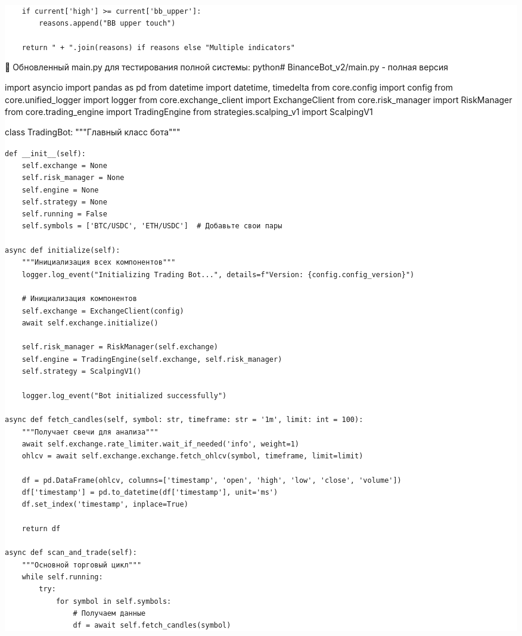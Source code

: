         if current['high'] >= current['bb_upper']:
            reasons.append("BB upper touch")

        return " + ".join(reasons) if reasons else "Multiple indicators"

📝 Обновленный main.py для тестирования полной системы:
python# BinanceBot_v2/main.py - полная версия

import asyncio
import pandas as pd
from datetime import datetime, timedelta
from core.config import config
from core.unified_logger import logger
from core.exchange_client import ExchangeClient
from core.risk_manager import RiskManager
from core.trading_engine import TradingEngine
from strategies.scalping_v1 import ScalpingV1

class TradingBot:
"""Главный класс бота"""

    def __init__(self):
        self.exchange = None
        self.risk_manager = None
        self.engine = None
        self.strategy = None
        self.running = False
        self.symbols = ['BTC/USDC', 'ETH/USDC']  # Добавьте свои пары

    async def initialize(self):
        """Инициализация всех компонентов"""
        logger.log_event("Initializing Trading Bot...", details=f"Version: {config.config_version}")

        # Инициализация компонентов
        self.exchange = ExchangeClient(config)
        await self.exchange.initialize()

        self.risk_manager = RiskManager(self.exchange)
        self.engine = TradingEngine(self.exchange, self.risk_manager)
        self.strategy = ScalpingV1()

        logger.log_event("Bot initialized successfully")

    async def fetch_candles(self, symbol: str, timeframe: str = '1m', limit: int = 100):
        """Получает свечи для анализа"""
        await self.exchange.rate_limiter.wait_if_needed('info', weight=1)
        ohlcv = await self.exchange.exchange.fetch_ohlcv(symbol, timeframe, limit=limit)

        df = pd.DataFrame(ohlcv, columns=['timestamp', 'open', 'high', 'low', 'close', 'volume'])
        df['timestamp'] = pd.to_datetime(df['timestamp'], unit='ms')
        df.set_index('timestamp', inplace=True)

        return df

    async def scan_and_trade(self):
        """Основной торговый цикл"""
        while self.running:
            try:
                for symbol in self.symbols:
                    # Получаем данные
                    df = await self.fetch_candles(symbol)
